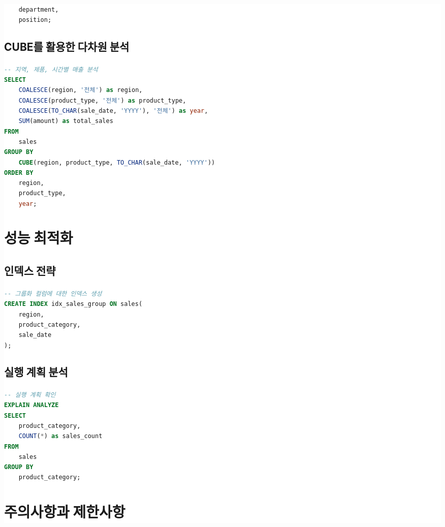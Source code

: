 ```sql
    department,
    position;
```

## CUBE를 활용한 다차원 분석
```sql
-- 지역, 제품, 시간별 매출 분석
SELECT 
    COALESCE(region, '전체') as region,
    COALESCE(product_type, '전체') as product_type,
    COALESCE(TO_CHAR(sale_date, 'YYYY'), '전체') as year,
    SUM(amount) as total_sales
FROM 
    sales
GROUP BY 
    CUBE(region, product_type, TO_CHAR(sale_date, 'YYYY'))
ORDER BY 
    region,
    product_type,
    year;
```

# 성능 최적화

## 인덱스 전략
```sql
-- 그룹화 컬럼에 대한 인덱스 생성
CREATE INDEX idx_sales_group ON sales(
    region,
    product_category,
    sale_date
);
```

## 실행 계획 분석
```sql
-- 실행 계획 확인
EXPLAIN ANALYZE
SELECT 
    product_category,
    COUNT(*) as sales_count
FROM 
    sales
GROUP BY 
    product_category;
```

# 주의사항과 제한사항
